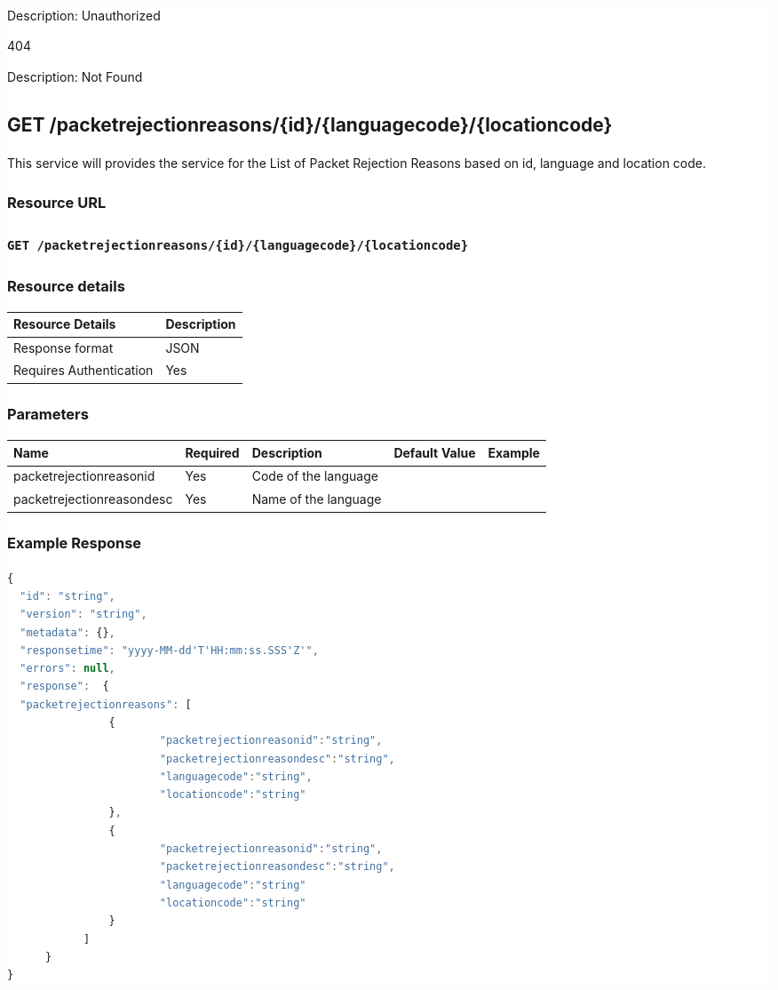 Description: Unauthorized

404

Description: Not Found

## GET /packetrejectionreasons/{id}/{languagecode}/{locationcode}

This service will provides the service for the List of Packet Rejection Reasons based on id, language and location code.

### Resource URL

### `GET /packetrejectionreasons/{id}/{languagecode}/{locationcode}`

### Resource details

| Resource Details | Description |
| :--- | :--- |
| Response format | JSON |
| Requires Authentication | Yes |

### Parameters

| Name | Required | Description | Default Value | Example |
| :--- | :--- | :--- | :--- | :--- |
| packetrejectionreasonid | Yes | Code of the language |  |  |
| packetrejectionreasondesc | Yes | Name of the language |  |  |

### Example Response

```javascript
{
  "id": "string",
  "version": "string",
  "metadata": {},
  "responsetime": "yyyy-MM-dd'T'HH:mm:ss.SSS'Z'",
  "errors": null,
  "response":  {
  "packetrejectionreasons": [
                { 
                        "packetrejectionreasonid":"string",
                        "packetrejectionreasondesc":"string",
                        "languagecode":"string",
                        "locationcode":"string"
                }, 
                { 
                        "packetrejectionreasonid":"string",
                        "packetrejectionreasondesc":"string",
                        "languagecode":"string"
                        "locationcode":"string"
                }
            ]
      }
}
```
